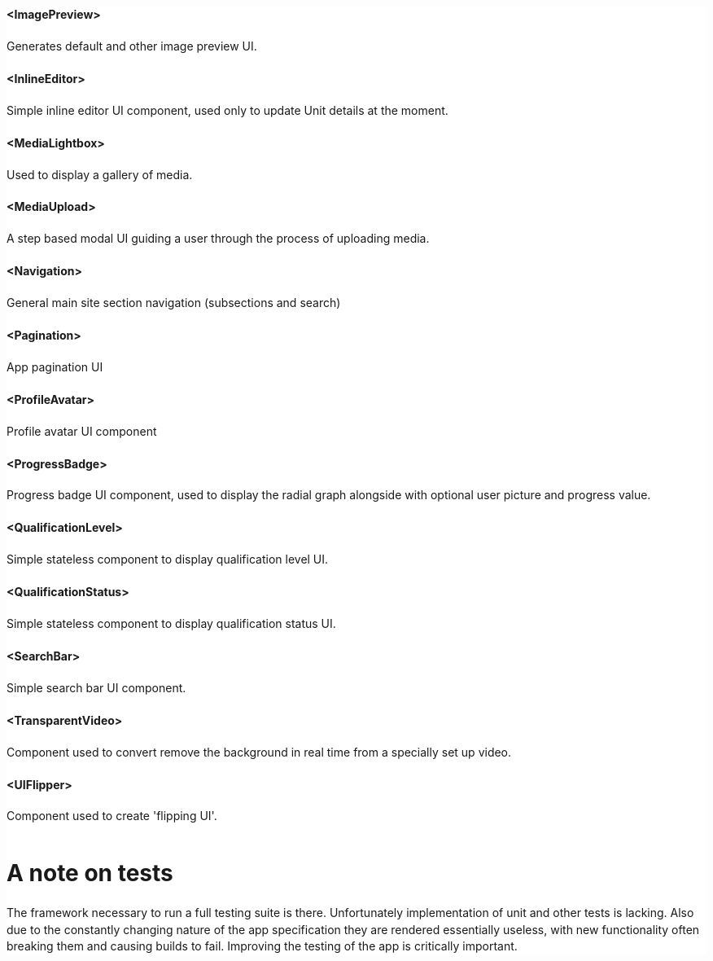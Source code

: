 #### &lt;ImagePreview&gt;

Generates default and other image preview UI.

#### &lt;InlineEditor&gt;

Simple inline editor UI component, used only to update Unit details at the moment. 

#### &lt;MediaLightbox&gt;

Used to display a gallery of media.

#### &lt;MediaUpload&gt;

A step based modal UI guiding a user through the process of uploading media.

#### &lt;Navigation&gt;

General main site section navigation (subsections and search)

#### &lt;Pagination&gt;

App pagination UI

#### &lt;ProfileAvatar&gt;

Profile avatar UI component

#### &lt;ProgressBadge&gt;

Progress badge UI component, used to display the radial graph alongside with optional user picture and progress value.

#### &lt;QualificationLevel&gt; 

Simple stateless component to display qualification level UI.

#### &lt;QualificationStatus&gt;

Simple stateless component to display qualification status UI.

#### &lt;SearchBar&gt;

Simple search bar UI component.

#### &lt;TransparentVideo&gt; 

Component used to convert remove the background in real time from a specially set up video.

#### &lt;UIFlipper&gt;

Component used to create 'flipping UI'.

A note on tests
===================
The framework necessary to run a full testing suite is there. Unfortunately implementation of unit and other tests is lacking. Also due to the constantly changing nature of the app specification they are rendered essentially useless, with new functionality often breaking them and causing builds to fail. Improving the testing of the app is critically important.
